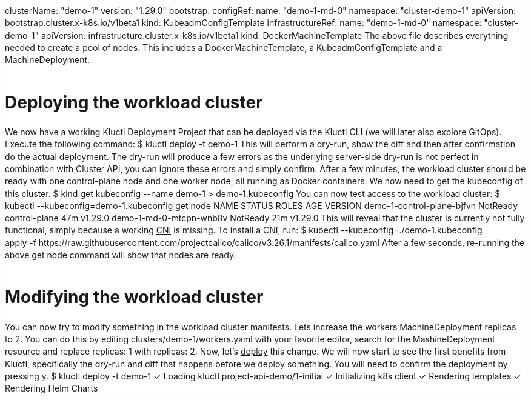 clusterName: "demo-1"
version: "1.29.0"
bootstrap:
configRef:
name: "demo-1-md-0"
namespace: "cluster-demo-1"
apiVersion: bootstrap.cluster.x-k8s.io/v1beta1
kind: KubeadmConfigTemplate
infrastructureRef:
name: "demo-1-md-0"
namespace: "cluster-demo-1"
apiVersion: infrastructure.cluster.x-k8s.io/v1beta1
kind: DockerMachineTemplate
The above file describes everything needed to create a pool of nodes. This includes a
[DockerMachineTemplate](https://doc.crds.dev/github.com/kubernetes-sigs/cluster-api/infrastructure.cluster.x-k8s.io/DockerMachineTemplate/v1beta1@v1.6.2), a [KubeadmConfigTemplate](https://doc.crds.dev/github.com/kubernetes-sigs/cluster-api/bootstrap.cluster.x-k8s.io/KubeadmConfigTemplate/v1beta1@v1.6.2) and a [MachineDeployment](https://doc.crds.dev/github.com/kubernetes-sigs/cluster-api/cluster.x-k8s.io/MachineDeployment/v1beta1@v1.6.2).
# Deploying the workload cluster
We now have a working Kluctl Deployment Project that can be deployed via the
[Kluctl CLI](https://kluctl.io/docs/kluctl/commands/) (we will later also explore GitOps). Execute the following command:
$ kluctl deploy -t demo-1
This will perform a dry-run, show the diff and then after confirmation do the actual deployment. The dry-run will produce a few errors as the underlying server-side dry-run is not perfect in combination with Cluster API, you can ignore these errors and simply confirm.
After a few minutes, the workload cluster should be ready with one control-plane node and one worker node, all running as Docker containers. We now need to get the kubeconfig of this cluster.
$ kind get kubeconfig --name demo-1 > demo-1.kubeconfig
You can now test access to the workload cluster:
$ kubectl --kubeconfig=demo-1.kubeconfig get node
NAME STATUS ROLES AGE VERSION
demo-1-control-plane-bjfvn NotReady control-plane 47m v1.29.0
demo-1-md-0-mtcpn-wnb8v NotReady <none> 21m v1.29.0
This will reveal that the cluster is currently not fully functional, simply because a working
[CNI](https://kubernetes.io/docs/concepts/extend-kubernetes/compute-storage-net/network-plugins/) is missing. To install a CNI, run:
$ kubectl --kubeconfig=./demo-1.kubeconfig \
apply -f https://raw.githubusercontent.com/projectcalico/calico/v3.26.1/manifests/calico.yaml
After a few seconds, re-running the above
get node command will show that nodes are ready.
# Modifying the workload cluster
You can now try to modify something in the workload cluster manifests.
Lets increase the workers
MachineDeployment replicas to 2. You can do this by editing
clusters/demo-1/workers.yaml with your favorite editor, search for the
MashineDeployment resource and replace
replicas: 1 with
replicas: 2.
Now, let’s
[deploy](https://kluctl.io/docs/kluctl/commands/deploy/) this change. We will now start to see the first benefits from Kluctl, specifically the dry-run and diff that happens before we deploy something. You will need to confirm the deployment by pressing
y.
$ kluctl deploy -t demo-1
✓ Loading kluctl project-api-demo/1-initial
✓ Initializing k8s client
✓ Rendering templates
✓ Rendering Helm Charts